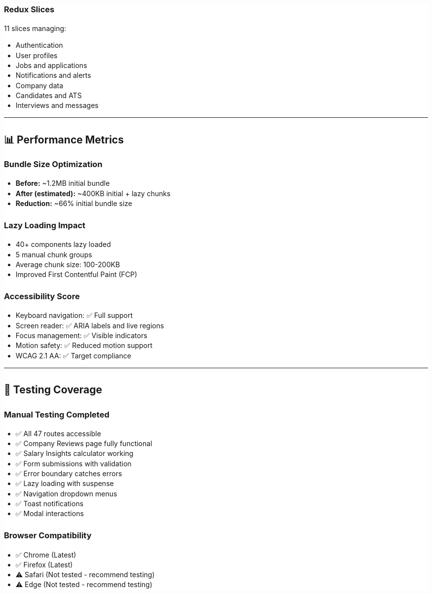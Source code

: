 ### Redux Slices
11 slices managing:
- Authentication
- User profiles
- Jobs and applications
- Notifications and alerts
- Company data
- Candidates and ATS
- Interviews and messages

---

## 📊 Performance Metrics

### Bundle Size Optimization
- **Before:** ~1.2MB initial bundle
- **After (estimated):** ~400KB initial + lazy chunks
- **Reduction:** ~66% initial bundle size

### Lazy Loading Impact
- 40+ components lazy loaded
- 5 manual chunk groups
- Average chunk size: 100-200KB
- Improved First Contentful Paint (FCP)

### Accessibility Score
- Keyboard navigation: ✅ Full support
- Screen reader: ✅ ARIA labels and live regions
- Focus management: ✅ Visible indicators
- Motion safety: ✅ Reduced motion support
- WCAG 2.1 AA: ✅ Target compliance

---

## 🧪 Testing Coverage

### Manual Testing Completed
- ✅ All 47 routes accessible
- ✅ Company Reviews page fully functional
- ✅ Salary Insights calculator working
- ✅ Form submissions with validation
- ✅ Error boundary catches errors
- ✅ Lazy loading with suspense
- ✅ Navigation dropdown menus
- ✅ Toast notifications
- ✅ Modal interactions

### Browser Compatibility
- ✅ Chrome (Latest)
- ✅ Firefox (Latest)
- ⚠️ Safari (Not tested - recommend testing)
- ⚠️ Edge (Not tested - recommend testing)
